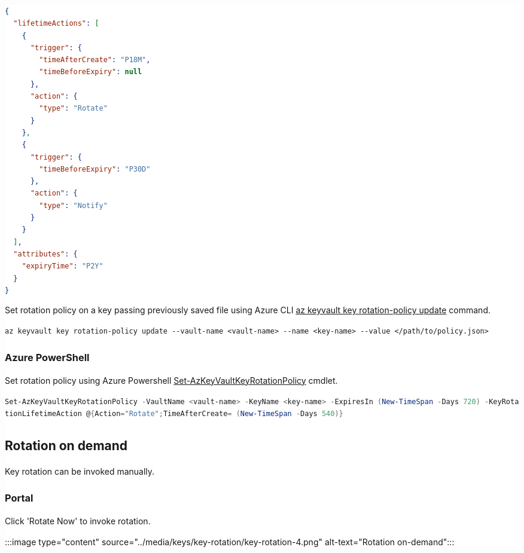 ```json
{
  "lifetimeActions": [
    {
      "trigger": {
        "timeAfterCreate": "P18M",
        "timeBeforeExpiry": null
      },
      "action": {
        "type": "Rotate"
      }
    },
    {
      "trigger": {
        "timeBeforeExpiry": "P30D"
      },
      "action": {
        "type": "Notify"
      }
    }
  ],
  "attributes": {
    "expiryTime": "P2Y"
  }
}
```

Set rotation policy on a key passing previously saved file using Azure CLI [az keyvault key rotation-policy update](/cli/azure/keyvault/key/rotation-policy) command. 

```azurecli
az keyvault key rotation-policy update --vault-name <vault-name> --name <key-name> --value </path/to/policy.json>
```

### Azure PowerShell

Set rotation policy using Azure Powershell [Set-AzKeyVaultKeyRotationPolicy](/powershell/module/az.keyvault/set-azkeyvaultkeyrotationpolicy) cmdlet. 

```powershell
Set-AzKeyVaultKeyRotationPolicy -VaultName <vault-name> -KeyName <key-name> -ExpiresIn (New-TimeSpan -Days 720) -KeyRotationLifetimeAction @{Action="Rotate";TimeAfterCreate= (New-TimeSpan -Days 540)}
```
## Rotation on demand

Key rotation can be invoked manually.

### Portal
Click 'Rotate Now' to invoke rotation.

:::image type="content" source="../media/keys/key-rotation/key-rotation-4.png" alt-text="Rotation on-demand":::

